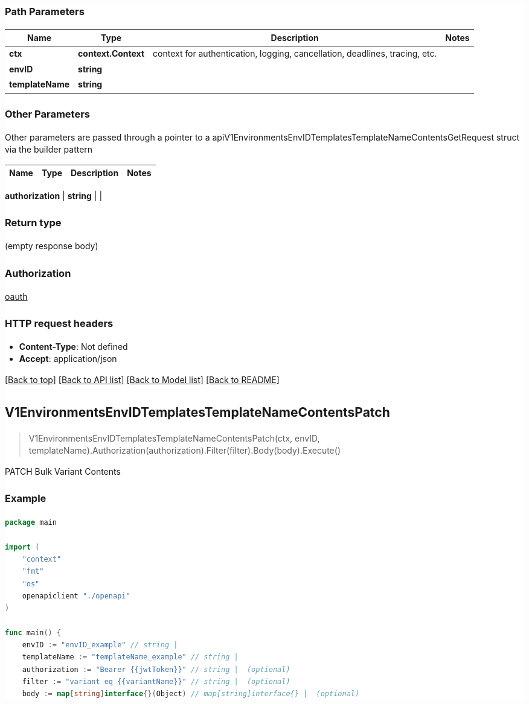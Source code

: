 ```go
```

### Path Parameters


Name | Type | Description  | Notes
------------- | ------------- | ------------- | -------------
**ctx** | **context.Context** | context for authentication, logging, cancellation, deadlines, tracing, etc.
**envID** | **string** |  | 
**templateName** | **string** |  | 

### Other Parameters

Other parameters are passed through a pointer to a apiV1EnvironmentsEnvIDTemplatesTemplateNameContentsGetRequest struct via the builder pattern


Name | Type | Description  | Notes
------------- | ------------- | ------------- | -------------


 **authorization** | **string** |  | 

### Return type

 (empty response body)

### Authorization

[oauth](../README.md#oauth)

### HTTP request headers

- **Content-Type**: Not defined
- **Accept**: application/json

[[Back to top]](#) [[Back to API list]](../README.md#documentation-for-api-endpoints)
[[Back to Model list]](../README.md#documentation-for-models)
[[Back to README]](../README.md)


## V1EnvironmentsEnvIDTemplatesTemplateNameContentsPatch

> V1EnvironmentsEnvIDTemplatesTemplateNameContentsPatch(ctx, envID, templateName).Authorization(authorization).Filter(filter).Body(body).Execute()

PATCH Bulk Variant Contents



### Example

```go
package main

import (
    "context"
    "fmt"
    "os"
    openapiclient "./openapi"
)

func main() {
    envID := "envID_example" // string | 
    templateName := "templateName_example" // string | 
    authorization := "Bearer {{jwtToken}}" // string |  (optional)
    filter := "variant eq {{variantName}}" // string |  (optional)
    body := map[string]interface{}(Object) // map[string]interface{} |  (optional)
```